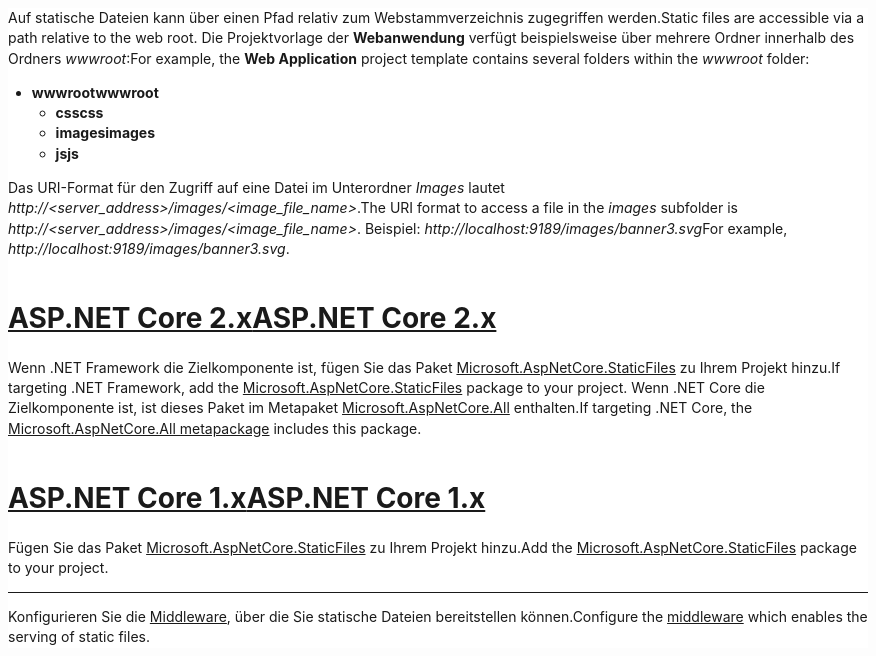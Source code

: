 <span data-ttu-id="3ce82-117">Auf statische Dateien kann über einen Pfad relativ zum Webstammverzeichnis zugegriffen werden.</span><span class="sxs-lookup"><span data-stu-id="3ce82-117">Static files are accessible via a path relative to the web root.</span></span> <span data-ttu-id="3ce82-118">Die Projektvorlage der **Webanwendung** verfügt beispielsweise über mehrere Ordner innerhalb des Ordners *wwwroot*:</span><span class="sxs-lookup"><span data-stu-id="3ce82-118">For example, the **Web Application** project template contains several folders within the *wwwroot* folder:</span></span>

* <span data-ttu-id="3ce82-119">**wwwroot**</span><span class="sxs-lookup"><span data-stu-id="3ce82-119">**wwwroot**</span></span>
  * <span data-ttu-id="3ce82-120">**css**</span><span class="sxs-lookup"><span data-stu-id="3ce82-120">**css**</span></span>
  * <span data-ttu-id="3ce82-121">**images**</span><span class="sxs-lookup"><span data-stu-id="3ce82-121">**images**</span></span>
  * <span data-ttu-id="3ce82-122">**js**</span><span class="sxs-lookup"><span data-stu-id="3ce82-122">**js**</span></span>

<span data-ttu-id="3ce82-123">Das URI-Format für den Zugriff auf eine Datei im Unterordner *Images* lautet *http://\<server_address>/images/\<image_file_name>*.</span><span class="sxs-lookup"><span data-stu-id="3ce82-123">The URI format to access a file in the *images* subfolder is *http://\<server_address>/images/\<image_file_name>*.</span></span> <span data-ttu-id="3ce82-124">Beispiel: *http://localhost:9189/images/banner3.svg*</span><span class="sxs-lookup"><span data-stu-id="3ce82-124">For example, *http://localhost:9189/images/banner3.svg*.</span></span>

# <a name="aspnet-core-2xtabaspnetcore2x"></a>[<span data-ttu-id="3ce82-125">ASP.NET Core 2.x</span><span class="sxs-lookup"><span data-stu-id="3ce82-125">ASP.NET Core 2.x</span></span>](#tab/aspnetcore2x)

<span data-ttu-id="3ce82-126">Wenn .NET Framework die Zielkomponente ist, fügen Sie das Paket [Microsoft.AspNetCore.StaticFiles](https://www.nuget.org/packages/Microsoft.AspNetCore.StaticFiles/) zu Ihrem Projekt hinzu.</span><span class="sxs-lookup"><span data-stu-id="3ce82-126">If targeting .NET Framework, add the [Microsoft.AspNetCore.StaticFiles](https://www.nuget.org/packages/Microsoft.AspNetCore.StaticFiles/) package to your project.</span></span> <span data-ttu-id="3ce82-127">Wenn .NET Core die Zielkomponente ist, ist dieses Paket im Metapaket [Microsoft.AspNetCore.All](xref:fundamentals/metapackage) enthalten.</span><span class="sxs-lookup"><span data-stu-id="3ce82-127">If targeting .NET Core, the [Microsoft.AspNetCore.All metapackage](xref:fundamentals/metapackage) includes this package.</span></span>

# <a name="aspnet-core-1xtabaspnetcore1x"></a>[<span data-ttu-id="3ce82-128">ASP.NET Core 1.x</span><span class="sxs-lookup"><span data-stu-id="3ce82-128">ASP.NET Core 1.x</span></span>](#tab/aspnetcore1x)

<span data-ttu-id="3ce82-129">Fügen Sie das Paket [Microsoft.AspNetCore.StaticFiles](https://www.nuget.org/packages/Microsoft.AspNetCore.StaticFiles/) zu Ihrem Projekt hinzu.</span><span class="sxs-lookup"><span data-stu-id="3ce82-129">Add the [Microsoft.AspNetCore.StaticFiles](https://www.nuget.org/packages/Microsoft.AspNetCore.StaticFiles/) package to your project.</span></span>

---

<span data-ttu-id="3ce82-130">Konfigurieren Sie die [Middleware](xref:fundamentals/middleware/index), über die Sie statische Dateien bereitstellen können.</span><span class="sxs-lookup"><span data-stu-id="3ce82-130">Configure the [middleware](xref:fundamentals/middleware/index) which enables the serving of static files.</span></span>
